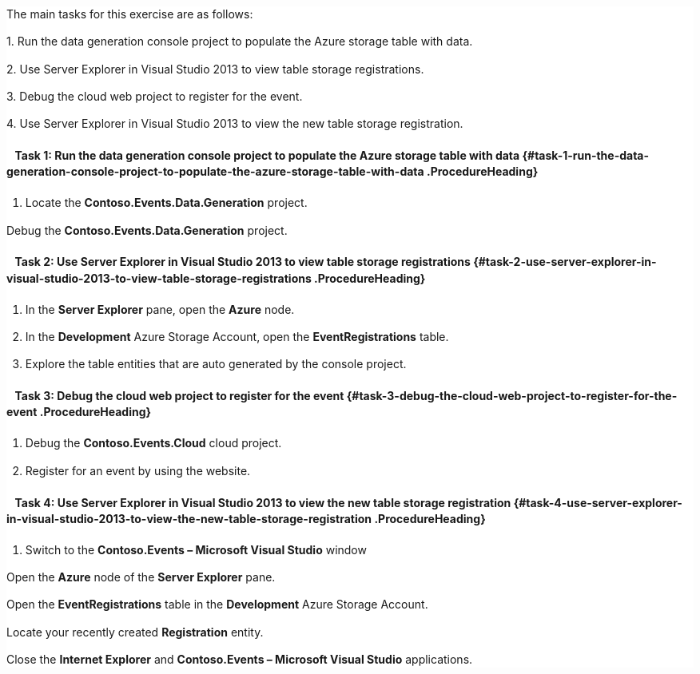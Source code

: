 The main tasks for this exercise are as follows:

1\. Run the data generation console project to populate the Azure storage
table with data.

2\. Use Server Explorer in Visual Studio 2013 to view table storage
registrations.

3\. Debug the cloud web project to register for the event.

4\. Use Server Explorer in Visual Studio 2013 to view the new table
storage registration.

####   Task 1: Run the data generation console project to populate the Azure storage table with data {#task-1-run-the-data-generation-console-project-to-populate-the-azure-storage-table-with-data .ProcedureHeading}

1.  Locate the **Contoso.Events.Data.Generation** project.

Debug the **Contoso.Events.Data.Generation** project.

####   Task 2: Use Server Explorer in Visual Studio 2013 to view table storage registrations {#task-2-use-server-explorer-in-visual-studio-2013-to-view-table-storage-registrations .ProcedureHeading}

1.  In the **Server Explorer** pane, open the **Azure** node.

2.  In the **Development** Azure Storage Account, open the
    **EventRegistrations** table.

3.  Explore the table entities that are auto generated by the console
    project.

####   Task 3: Debug the cloud web project to register for the event {#task-3-debug-the-cloud-web-project-to-register-for-the-event .ProcedureHeading}

1.  Debug the **Contoso.Events.Cloud** cloud project.

2.  Register for an event by using the website.

####   Task 4: Use Server Explorer in Visual Studio 2013 to view the new table storage registration {#task-4-use-server-explorer-in-visual-studio-2013-to-view-the-new-table-storage-registration .ProcedureHeading}

1.  Switch to the **Contoso.Events – Microsoft Visual Studio** window

Open the **Azure** node of the **Server Explorer** pane.

Open the **EventRegistrations** table in the **Development** Azure
Storage Account.

Locate your recently created **Registration** entity.

Close the **Internet Explorer** and **Contoso.Events – Microsoft Visual
Studio** applications.
